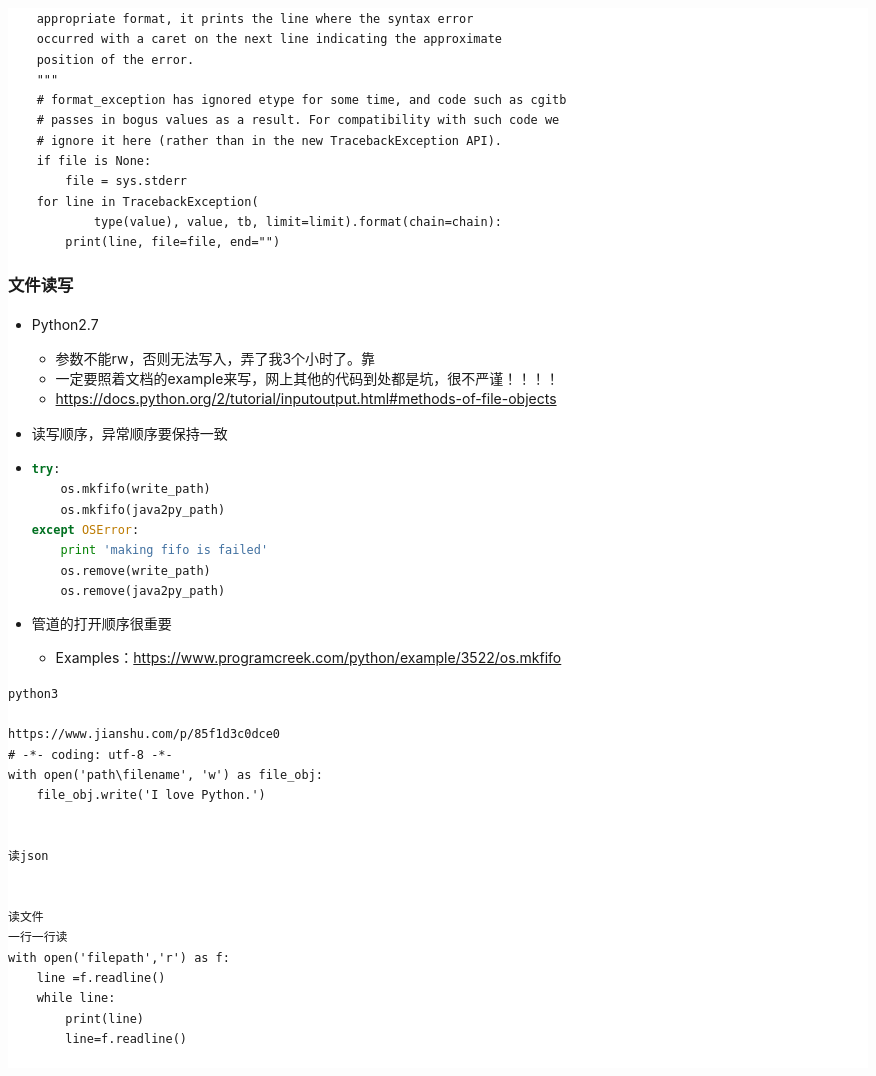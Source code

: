 ```
    appropriate format, it prints the line where the syntax error
    occurred with a caret on the next line indicating the approximate
    position of the error.
    """
    # format_exception has ignored etype for some time, and code such as cgitb
    # passes in bogus values as a result. For compatibility with such code we
    # ignore it here (rather than in the new TracebackException API).
    if file is None:
        file = sys.stderr
    for line in TracebackException(
            type(value), value, tb, limit=limit).format(chain=chain):
        print(line, file=file, end="")

```

### 文件读写

- Python2.7 
  - 参数不能rw，否则无法写入，弄了我3个小时了。靠
  - 一定要照着文档的example来写，网上其他的代码到处都是坑，很不严谨！！！！
  - https://docs.python.org/2/tutorial/inputoutput.html#methods-of-file-objects

- 读写顺序，异常顺序要保持一致

- ```python
  try:
      os.mkfifo(write_path)
      os.mkfifo(java2py_path)
  except OSError:
      print 'making fifo is failed'
      os.remove(write_path)
      os.remove(java2py_path)
  ```

- 管道的打开顺序很重要

  - Examples：https://www.programcreek.com/python/example/3522/os.mkfifo

```
python3

https://www.jianshu.com/p/85f1d3c0dce0
# -*- coding: utf-8 -*-
with open('path\filename', 'w') as file_obj:
    file_obj.write('I love Python.')
    
    
读json


读文件
一行一行读
with open('filepath','r') as f:
    line =f.readline()
    while line:
        print(line)
        line=f.readline()
        